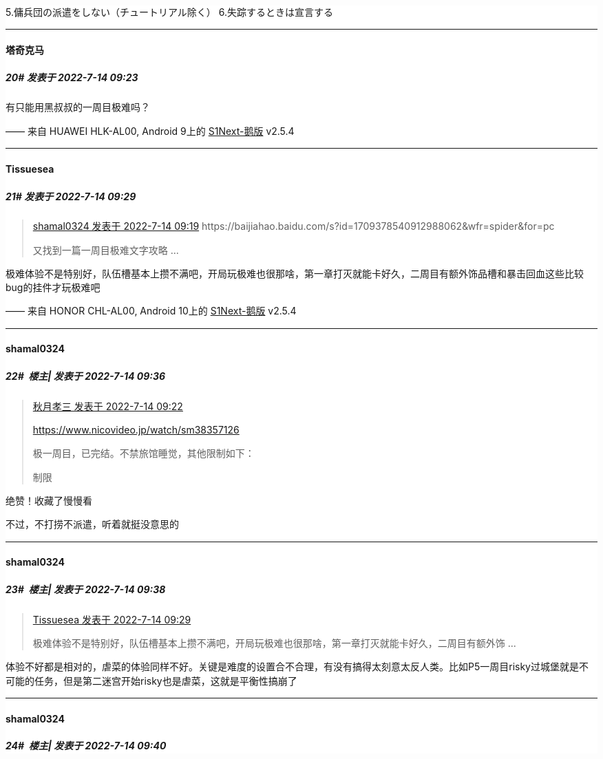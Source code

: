 5.傭兵団の派遣をしない（チュートリアル除く）
6.失踪するときは宣言する

*****

####  塔奇克马  
##### 20#       发表于 2022-7-14 09:23

有只能用黑叔叔的一周目极难吗？

—— 来自 HUAWEI HLK-AL00, Android 9上的 [S1Next-鹅版](https://github.com/ykrank/S1-Next/releases) v2.5.4

*****

####  Tissuesea  
##### 21#       发表于 2022-7-14 09:29

<blockquote><a href="httphttps://bbs.saraba1st.com/2b/forum.php?mod=redirect&amp;goto=findpost&amp;pid=56640704&amp;ptid=2080784" target="_blank">shamal0324 发表于 2022-7-14 09:19</a>
https://baijiahao.baidu.com/s?id=1709378540912988062&amp;wfr=spider&amp;for=pc

又找到一篇一周目极难文字攻略 ...</blockquote>
极难体验不是特别好，队伍槽基本上攒不满吧，开局玩极难也很那啥，第一章打灭就能卡好久，二周目有额外饰品槽和暴击回血这些比较bug的挂件才玩极难吧

—— 来自 HONOR CHL-AL00, Android 10上的 [S1Next-鹅版](https://github.com/ykrank/S1-Next/releases) v2.5.4

*****

####  shamal0324  
##### 22#         楼主| 发表于 2022-7-14 09:36

<blockquote><a href="httphttps://bbs.saraba1st.com/2b/forum.php?mod=redirect&amp;goto=findpost&amp;pid=56640750&amp;ptid=2080784" target="_blank">秋月孝三 发表于 2022-7-14 09:22</a>

https://www.nicovideo.jp/watch/sm38357126

极一周目，已完结。不禁旅馆睡觉，其他限制如下：

制限</blockquote>
绝赞！收藏了慢慢看

不过，不打捞不派遣，听着就挺没意思的

*****

####  shamal0324  
##### 23#         楼主| 发表于 2022-7-14 09:38

<blockquote><a href="httphttps://bbs.saraba1st.com/2b/forum.php?mod=redirect&amp;goto=findpost&amp;pid=56640831&amp;ptid=2080784" target="_blank">Tissuesea 发表于 2022-7-14 09:29</a>

极难体验不是特别好，队伍槽基本上攒不满吧，开局玩极难也很那啥，第一章打灭就能卡好久，二周目有额外饰 ...</blockquote>
体验不好都是相对的，虐菜的体验同样不好。关键是难度的设置合不合理，有没有搞得太刻意太反人类。比如P5一周目risky过城堡就是不可能的任务，但是第二迷宫开始risky也是虐菜，这就是平衡性搞崩了

*****

####  shamal0324  
##### 24#         楼主| 发表于 2022-7-14 09:40
